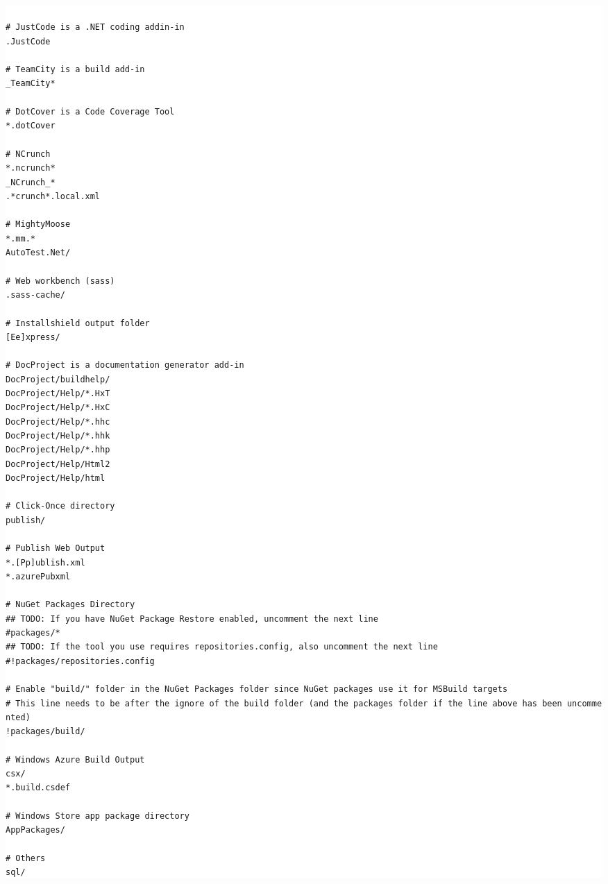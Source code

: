 ~~~~

# JustCode is a .NET coding addin-in
.JustCode

# TeamCity is a build add-in
_TeamCity*

# DotCover is a Code Coverage Tool
*.dotCover

# NCrunch
*.ncrunch*
_NCrunch_*
.*crunch*.local.xml

# MightyMoose
*.mm.*
AutoTest.Net/

# Web workbench (sass)
.sass-cache/

# Installshield output folder
[Ee]xpress/

# DocProject is a documentation generator add-in
DocProject/buildhelp/
DocProject/Help/*.HxT
DocProject/Help/*.HxC
DocProject/Help/*.hhc
DocProject/Help/*.hhk
DocProject/Help/*.hhp
DocProject/Help/Html2
DocProject/Help/html

# Click-Once directory
publish/

# Publish Web Output
*.[Pp]ublish.xml
*.azurePubxml

# NuGet Packages Directory
## TODO: If you have NuGet Package Restore enabled, uncomment the next line
#packages/*
## TODO: If the tool you use requires repositories.config, also uncomment the next line
#!packages/repositories.config

# Enable "build/" folder in the NuGet Packages folder since NuGet packages use it for MSBuild targets
# This line needs to be after the ignore of the build folder (and the packages folder if the line above has been uncommented)
!packages/build/

# Windows Azure Build Output
csx/
*.build.csdef

# Windows Store app package directory
AppPackages/

# Others
sql/
~~~~
